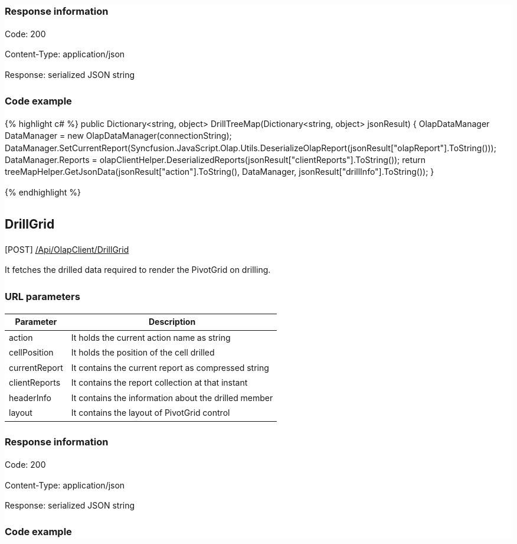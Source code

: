 ### Response information 

Code: 200

Content-Type: application/json

Response: serialized JSON string

### Code example 

{% highlight c# %}
public Dictionary<string, object> DrillTreeMap(Dictionary<string, object> jsonResult)
{
    OlapDataManager DataManager = new OlapDataManager(connectionString);
    DataManager.SetCurrentReport(Syncfusion.JavaScript.Olap.Utils.DeserializeOlapReport(jsonResult["olapReport"].ToString()));
    DataManager.Reports = olapClientHelper.DeserializedReports(jsonResult["clientReports"].ToString());
    return treeMapHelper.GetJsonData(jsonResult["action"].ToString(), DataManager, jsonResult["drillInfo"].ToString());
}

{% endhighlight %}

## DrillGrid

 [POST] [/Api/OlapClient/DrillGrid](http://js.syncfusion.com/demos/ejServices/api/OlapClient/DrillGrid)

It fetches the drilled data required to render the PivotGrid on drilling.

### URL parameters

|  Parameter |  Description | 
|---|---|
|action|It holds the current action name as string|
|cellPosition|It holds the position of the cell drilled|
|currentReport|It contains the current report as compressed string|
|clientReports|It contains the report collection at that instant|
|headerInfo|It contains the information about the drilled member|
|layout|It contains the layout of PivotGrid control|

### Response information 

Code: 200

Content-Type: application/json

Response: serialized JSON string

### Code example 
